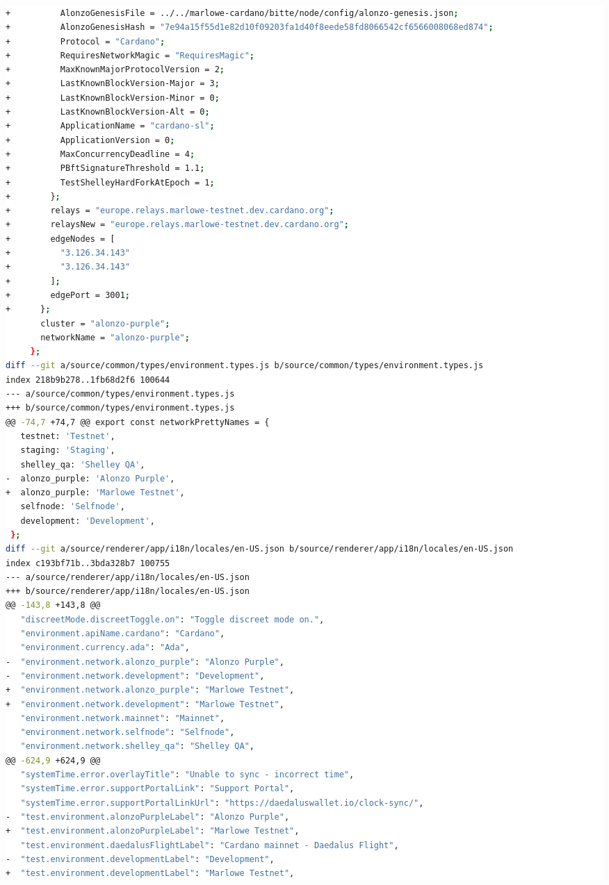 ```bash
+          AlonzoGenesisFile = ../../marlowe-cardano/bitte/node/config/alonzo-genesis.json;
+          AlonzoGenesisHash = "7e94a15f55d1e82d10f09203fa1d40f8eede58fd8066542cf6566008068ed874";
+          Protocol = "Cardano";
+          RequiresNetworkMagic = "RequiresMagic";
+          MaxKnownMajorProtocolVersion = 2;
+          LastKnownBlockVersion-Major = 3;
+          LastKnownBlockVersion-Minor = 0;
+          LastKnownBlockVersion-Alt = 0;
+          ApplicationName = "cardano-sl";
+          ApplicationVersion = 0;
+          MaxConcurrencyDeadline = 4;
+          PBftSignatureThreshold = 1.1;
+          TestShelleyHardForkAtEpoch = 1;
+        };
+        relays = "europe.relays.marlowe-testnet.dev.cardano.org";
+        relaysNew = "europe.relays.marlowe-testnet.dev.cardano.org";
+        edgeNodes = [
+          "3.126.34.143"
+          "3.126.34.143"
+        ];
+        edgePort = 3001;
+      };
       cluster = "alonzo-purple";
       networkName = "alonzo-purple";
     };
diff --git a/source/common/types/environment.types.js b/source/common/types/environment.types.js
index 218b9b278..1fb68d2f6 100644
--- a/source/common/types/environment.types.js
+++ b/source/common/types/environment.types.js
@@ -74,7 +74,7 @@ export const networkPrettyNames = {
   testnet: 'Testnet',
   staging: 'Staging',
   shelley_qa: 'Shelley QA',
-  alonzo_purple: 'Alonzo Purple',
+  alonzo_purple: 'Marlowe Testnet',
   selfnode: 'Selfnode',
   development: 'Development',
 };
diff --git a/source/renderer/app/i18n/locales/en-US.json b/source/renderer/app/i18n/locales/en-US.json
index c193bf71b..3bda328b7 100755
--- a/source/renderer/app/i18n/locales/en-US.json
+++ b/source/renderer/app/i18n/locales/en-US.json
@@ -143,8 +143,8 @@
   "discreetMode.discreetToggle.on": "Toggle discreet mode on.",
   "environment.apiName.cardano": "Cardano",
   "environment.currency.ada": "Ada",
-  "environment.network.alonzo_purple": "Alonzo Purple",
-  "environment.network.development": "Development",
+  "environment.network.alonzo_purple": "Marlowe Testnet",
+  "environment.network.development": "Marlowe Testnet",
   "environment.network.mainnet": "Mainnet",
   "environment.network.selfnode": "Selfnode",
   "environment.network.shelley_qa": "Shelley QA",
@@ -624,9 +624,9 @@
   "systemTime.error.overlayTitle": "Unable to sync - incorrect time",
   "systemTime.error.supportPortalLink": "Support Portal",
   "systemTime.error.supportPortalLinkUrl": "https://daedaluswallet.io/clock-sync/",
-  "test.environment.alonzoPurpleLabel": "Alonzo Purple",
+  "test.environment.alonzoPurpleLabel": "Marlowe Testnet",
   "test.environment.daedalusFlightLabel": "Cardano mainnet - Daedalus Flight",
-  "test.environment.developmentLabel": "Development",
+  "test.environment.developmentLabel": "Marlowe Testnet",
```